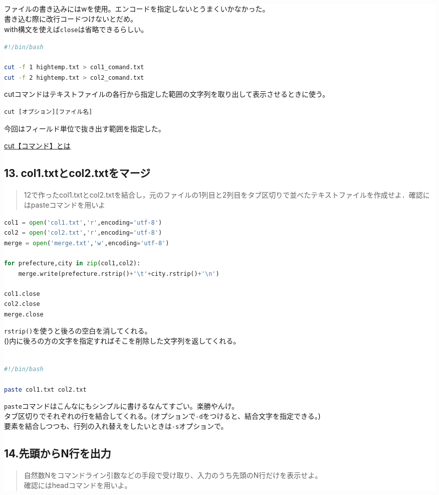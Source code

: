 ファイルの書き込みにはwを使用。エンコードを指定しないとうまくいかなかった。  
書き込む際に改行コードつけないとだめ。  
with構文を使えば`close`は省略できるらしい。

```sh
#!/bin/bash

cut -f 1 hightemp.txt > col1_comand.txt
cut -f 2 hightemp.txt > col2_comand.txt

```

cutコマンドはテキストファイルの各行から指定した範囲の文字列を取り出して表示させるときに使う。

`cut [オプション][ファイル名]`

今回はフィールド単位で抜き出す範囲を指定した。

[cut【コマンド】とは](http://wa3.i-3-i.info/word12627.html)

## 13. col1.txtとcol2.txtをマージ

>12で作ったcol1.txtとcol2.txtを結合し，元のファイルの1列目と2列目をタブ区切りで並べたテキストファイルを作成せよ．確認にはpasteコマンドを用いよ

```python
col1 = open('col1.txt','r',encoding='utf-8')
col2 = open('col2.txt','r',encoding='utf-8')
merge = open('merge.txt','w',encoding='utf-8')

for prefecture,city in zip(col1,col2):
    merge.write(prefecture.rstrip()+'\t'+city.rstrip()+'\n')

col1.close
col2.close
merge.close
```

`rstrip()`を使うと後ろの空白を消してくれる。  
()内に後ろの方の文字を指定すればそこを削除した文字列を返してくれる。

```sh

#!/bin/bash

paste col1.txt col2.txt

```

`paste`コマンドはこんなにもシンプルに書けるなんてすごい。楽勝やんけ。  
タブ区切りでそれぞれの行を結合してくれる。(オプションで`-d`をつけると、結合文字を指定できる。)  
要素を結合しつつも、行列の入れ替えをしたいときは`-s`オプションで。

## 14.先頭からN行を出力

>自然数Nをコマンドライン引数などの手段で受け取り、入力のうち先頭のN行だけを表示せよ。  
確認にはheadコマンドを用いよ。
